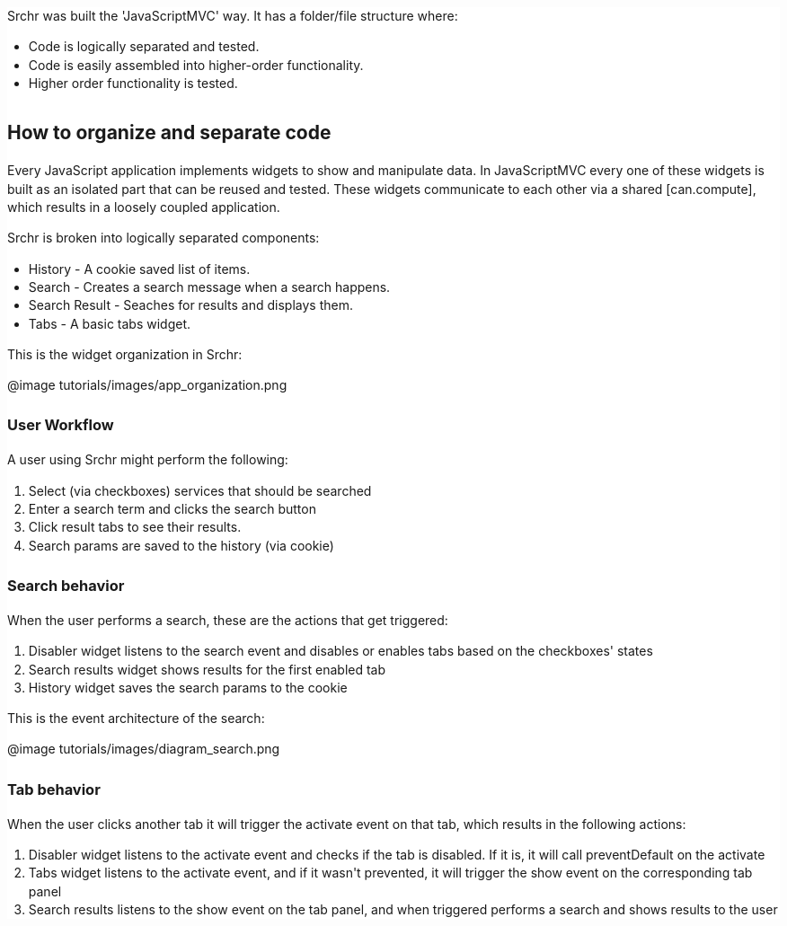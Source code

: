 Srchr was built the 'JavaScriptMVC' way. It has a folder/file structure where:

* Code is logically separated and tested.
* Code is easily assembled into higher-order functionality.
* Higher order functionality is tested.

## How to organize and separate code

Every JavaScript application implements widgets to 
show and manipulate data. In JavaScriptMVC every one of 
these widgets is built as an isolated part that can be reused and 
tested. These widgets communicate to each other via a shared [can.compute], which 
results in a loosely coupled application. 

Srchr is broken into logically separated components: 

* History - A cookie saved list of items. 
* Search - Creates a search message when a search happens. 
* Search Result - Seaches for results and displays them. 
* Tabs - A basic tabs widget. 

This is the widget organization in Srchr:

@image tutorials/images/app_organization.png


### User Workflow

A user using Srchr might perform the following:

1. Select (via checkboxes) services that should be searched
2. Enter a search term and clicks the search button
3. Click result tabs to see their results.
4. Search params are saved to the history (via cookie)

### Search behavior

When the user performs a search, these are the actions that get triggered:

1. Disabler widget listens to the search event and disables or enables tabs based on the checkboxes' states
2. Search results widget shows results for the first enabled tab
3. History widget saves the search params to the cookie

This is the event architecture of the search:

@image tutorials/images/diagram_search.png


### Tab behavior

When the user clicks another tab it will trigger the activate event on that tab, which results in the following actions:

1. Disabler widget listens to the activate event and checks if the tab is disabled. If it is, it will call preventDefault on the activate
2. Tabs widget listens to the activate event, and if it wasn't prevented, it will trigger the show event on the corresponding tab panel
3. Search results listens to the show event on the tab panel, and when triggered performs a search and shows results to the user

